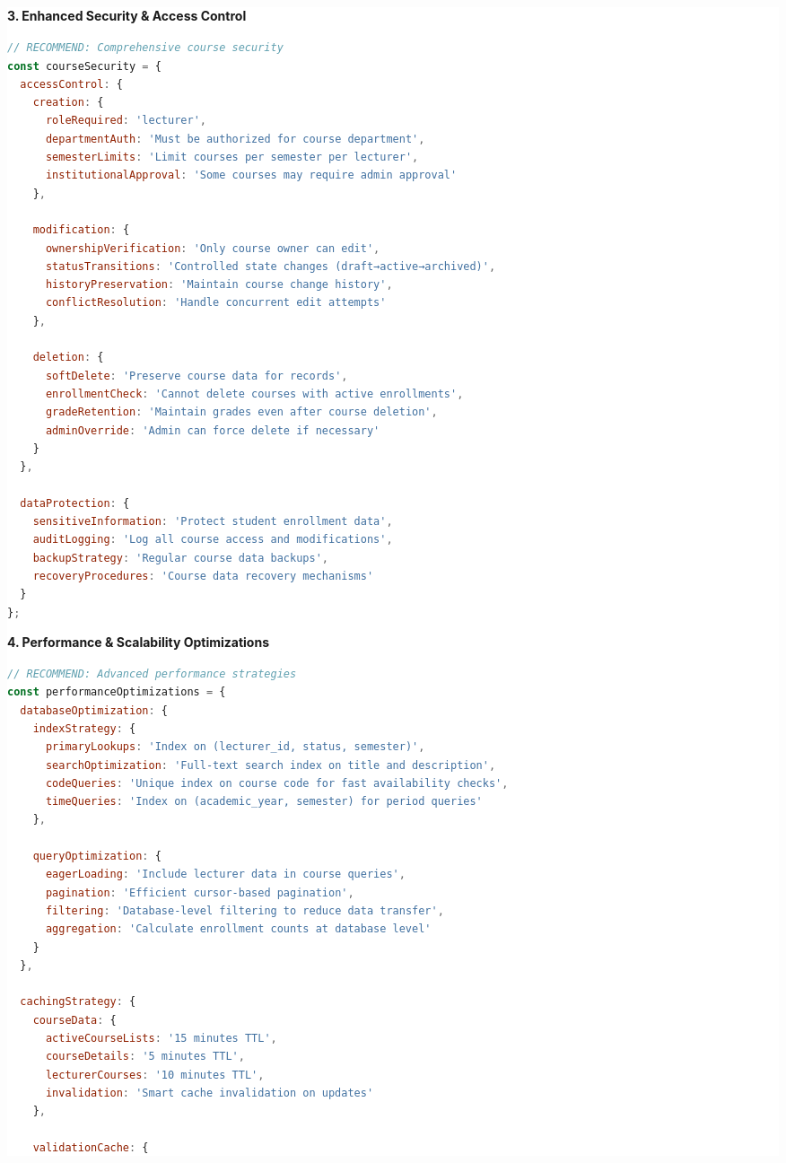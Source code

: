 **3. Enhanced Security & Access Control**
```javascript
// RECOMMEND: Comprehensive course security
const courseSecurity = {
  accessControl: {
    creation: {
      roleRequired: 'lecturer',
      departmentAuth: 'Must be authorized for course department',
      semesterLimits: 'Limit courses per semester per lecturer',
      institutionalApproval: 'Some courses may require admin approval'
    },
    
    modification: {
      ownershipVerification: 'Only course owner can edit',
      statusTransitions: 'Controlled state changes (draft→active→archived)',
      historyPreservation: 'Maintain course change history',
      conflictResolution: 'Handle concurrent edit attempts'
    },
    
    deletion: {
      softDelete: 'Preserve course data for records',
      enrollmentCheck: 'Cannot delete courses with active enrollments',
      gradeRetention: 'Maintain grades even after course deletion',
      adminOverride: 'Admin can force delete if necessary'
    }
  },
  
  dataProtection: {
    sensitiveInformation: 'Protect student enrollment data',
    auditLogging: 'Log all course access and modifications',
    backupStrategy: 'Regular course data backups',
    recoveryProcedures: 'Course data recovery mechanisms'
  }
};
```

**4. Performance & Scalability Optimizations**
```javascript
// RECOMMEND: Advanced performance strategies
const performanceOptimizations = {
  databaseOptimization: {
    indexStrategy: {
      primaryLookups: 'Index on (lecturer_id, status, semester)',
      searchOptimization: 'Full-text search index on title and description',
      codeQueries: 'Unique index on course code for fast availability checks',
      timeQueries: 'Index on (academic_year, semester) for period queries'
    },
    
    queryOptimization: {
      eagerLoading: 'Include lecturer data in course queries',
      pagination: 'Efficient cursor-based pagination',
      filtering: 'Database-level filtering to reduce data transfer',
      aggregation: 'Calculate enrollment counts at database level'
    }
  },
  
  cachingStrategy: {
    courseData: {
      activeCourseLists: '15 minutes TTL',
      courseDetails: '5 minutes TTL',
      lecturerCourses: '10 minutes TTL',
      invalidation: 'Smart cache invalidation on updates'
    },
    
    validationCache: {
```
